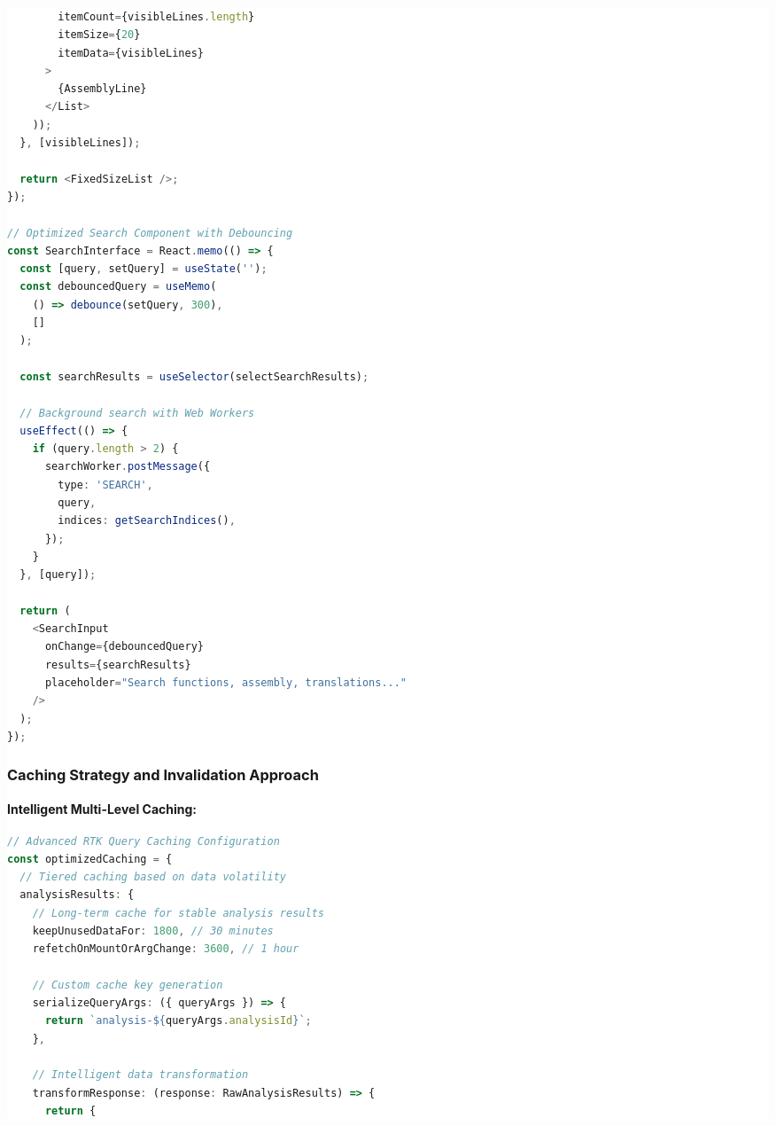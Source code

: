 ```typescript
        itemCount={visibleLines.length}
        itemSize={20}
        itemData={visibleLines}
      >
        {AssemblyLine}
      </List>
    ));
  }, [visibleLines]);
  
  return <FixedSizeList />;
});

// Optimized Search Component with Debouncing
const SearchInterface = React.memo(() => {
  const [query, setQuery] = useState('');
  const debouncedQuery = useMemo(
    () => debounce(setQuery, 300),
    []
  );
  
  const searchResults = useSelector(selectSearchResults);
  
  // Background search with Web Workers
  useEffect(() => {
    if (query.length > 2) {
      searchWorker.postMessage({
        type: 'SEARCH',
        query,
        indices: getSearchIndices(),
      });
    }
  }, [query]);
  
  return (
    <SearchInput
      onChange={debouncedQuery}
      results={searchResults}
      placeholder="Search functions, assembly, translations..."
    />
  );
});
```

### Caching Strategy and Invalidation Approach

**Intelligent Multi-Level Caching:**

```typescript
// Advanced RTK Query Caching Configuration
const optimizedCaching = {
  // Tiered caching based on data volatility
  analysisResults: {
    // Long-term cache for stable analysis results
    keepUnusedDataFor: 1800, // 30 minutes
    refetchOnMountOrArgChange: 3600, // 1 hour
    
    // Custom cache key generation
    serializeQueryArgs: ({ queryArgs }) => {
      return `analysis-${queryArgs.analysisId}`;
    },
    
    // Intelligent data transformation
    transformResponse: (response: RawAnalysisResults) => {
      return {
```